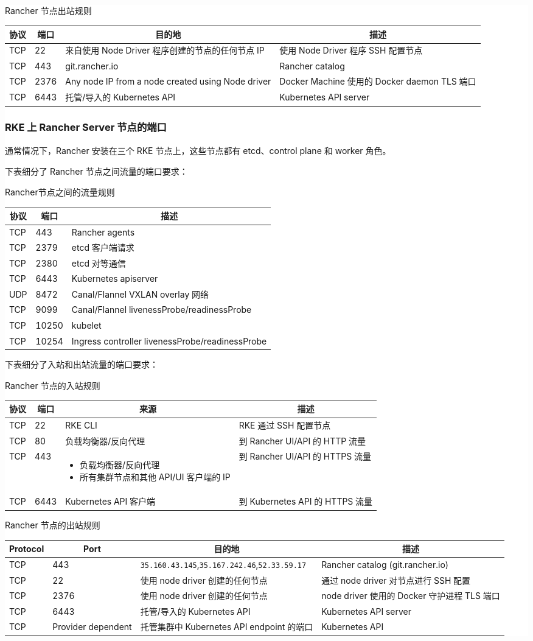 <figcaption>Rancher 节点出站规则</figcaption>

| 协议 | 端口 | 目的地                                            | 描述                                         |
| ---- | ---- | ------------------------------------------------- | -------------------------------------------- |
| TCP  | 22   | 来自使用 Node Driver 程序创建的节点的任何节点 IP  | 使用 Node Driver 程序 SSH 配置节点           |
| TCP  | 443  | git.rancher.io                                    | Rancher catalog                              |
| TCP  | 2376 | Any node IP from a node created using Node driver | Docker Machine 使用的 Docker daemon TLS 端口 |
| TCP  | 6443 | 托管/导入的 Kubernetes API                        | Kubernetes API server                        |

### RKE 上 Rancher Server 节点的端口

通常情况下，Rancher 安装在三个 RKE 节点上，这些节点都有 etcd、control plane 和 worker 角色。

下表细分了 Rancher 节点之间流量的端口要求：

<figcaption>Rancher节点之间的流量规则</figcaption>

| 协议 | 端口  | 描述                                            |
| ---- | ----- | ----------------------------------------------- |
| TCP  | 443   | Rancher agents                                  |
| TCP  | 2379  | etcd 客户端请求                                 |
| TCP  | 2380  | etcd 对等通信                                   |
| TCP  | 6443  | Kubernetes apiserver                            |
| UDP  | 8472  | Canal/Flannel VXLAN overlay 网络                |
| TCP  | 9099  | Canal/Flannel livenessProbe/readinessProbe      |
| TCP  | 10250 | kubelet                 |
| TCP  | 10254 | Ingress controller livenessProbe/readinessProbe |

下表细分了入站和出站流量的端口要求：

<figcaption>Rancher 节点的入站规则</figcaption>

| 协议 | 端口 | 来源                                                                                | 描述                            |
| ---- | ---- | ----------------------------------------------------------------------------------- | ------------------------------- |
| TCP  | 22   | RKE CLI                                                                             | RKE 通过 SSH 配置节点           |
| TCP  | 80   | 负载均衡器/反向代理                                                                 | 到 Rancher UI/API 的 HTTP 流量  |
| TCP  | 443  | <ul><li>负载均衡器/反向代理</li><li>所有集群节点和其他 API/UI 客户端的 IP</li></ul> | 到 Rancher UI/API 的 HTTPS 流量 |
| TCP  | 6443 | Kubernetes API 客户端                                                               | 到 Kubernetes API 的 HTTPS 流量 |

<figcaption>Rancher 节点的出站规则</figcaption>

| Protocol | Port               | 目的地                                        | 描述                                        |
| -------- | ------------------ | --------------------------------------------- | ------------------------------------------- |
| TCP      | 443                | `35.160.43.145`,`35.167.242.46`,`52.33.59.17` | Rancher catalog (git.rancher.io)            |
| TCP      | 22                 | 使用 node driver 创建的任何节点               | 通过 node driver 对节点进行 SSH 配置        |
| TCP      | 2376               | 使用 node driver 创建的任何节点               | node driver 使用的 Docker 守护进程 TLS 端口 |
| TCP      | 6443               | 托管/导入的 Kubernetes API                    | Kubernetes API server                       |
| TCP      | Provider dependent | 托管集群中 Kubernetes API endpoint 的端口     | Kubernetes API                              |
